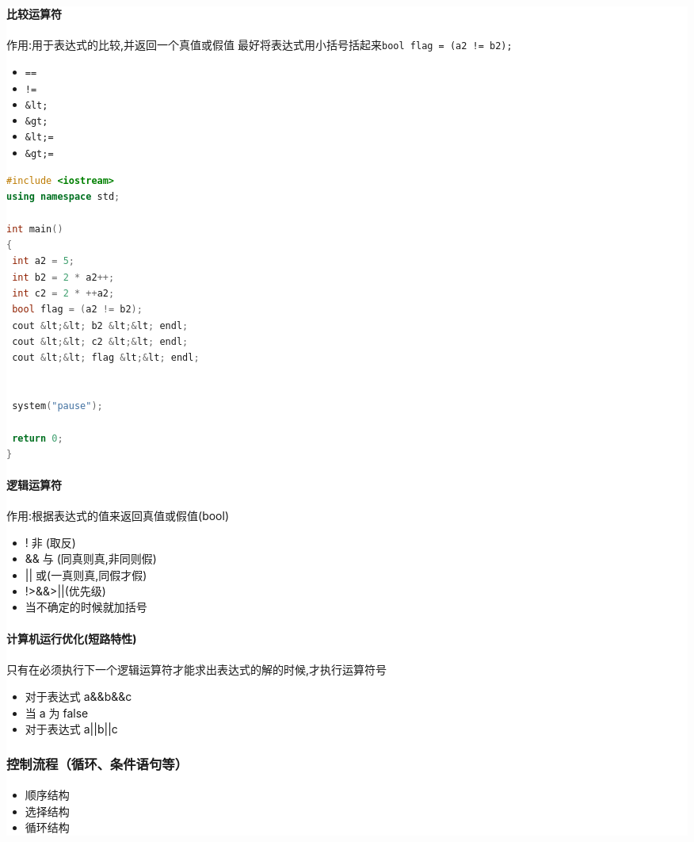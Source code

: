 #### 比较运算符

作用:用于表达式的比较,并返回一个真值或假值
最好将表达式用小括号括起来`bool flag = (a2 != b2);`

- `==`
- `!=`
- `&lt;`
- `&gt;`
- `&lt;=`
- `&gt;=`

```c++
#include <iostream>
using namespace std;

int main()
{
 int a2 = 5;
 int b2 = 2 * a2++;
 int c2 = 2 * ++a2;
 bool flag = (a2 != b2);
 cout &lt;&lt; b2 &lt;&lt; endl;
 cout &lt;&lt; c2 &lt;&lt; endl;
 cout &lt;&lt; flag &lt;&lt; endl;


 system("pause");

 return 0;
}

```

#### 逻辑运算符

作用:根据表达式的值来返回真值或假值(bool)

- ! 非 (取反)
- &amp;&amp; 与 (同真则真,非同则假)
- || 或(一真则真,同假才假)
- !&gt;&amp;&amp;&gt;||(优先级)
- 当不确定的时候就加括号

#### 计算机运行优化(短路特性)

只有在必须执行下一个逻辑运算符才能求出表达式的解的时候,才执行运算符号

- 对于表达式 a&amp;&amp;b&amp;&amp;c
- 当 a 为 false
- 对于表达式 a||b||c

### 控制流程（循环、条件语句等）

- 顺序结构
- 选择结构
- 循环结构
